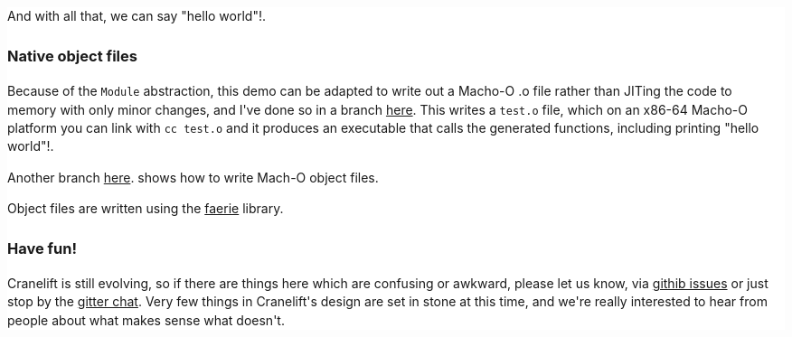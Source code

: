And with all that, we can say "hello world"!.


### Native object files

Because of the `Module` abstraction, this demo can be adapted to write out a Macho-O
.o file rather than JITing the code to memory with only minor changes, and I've done
so in a branch [here](https://github.com/sunfishcode/simplejit-demo/tree/faerie).
This writes a `test.o` file, which on an x86-64 Macho-O platform you can link with
`cc test.o` and it produces an executable that calls the generated functions,
including printing "hello world"!.

Another branch [here](https://github.com/sunfishcode/simplejit-demo/tree/faerie-macho).
shows how to write Mach-O object files.

Object files are written using the
[faerie](https://github.com/m4b/faerie) library.

### Have fun!

Cranelift is still evolving, so if there are things here which are confusing or
awkward, please let us know, via
[githib issues](https://github.com/cranelift/cranelift/issues) or
just stop by the [gitter chat](https://gitter.im/cranelift/Lobby/~chat).
Very few things in Cranelift's design are set in stone at this time, and we're
really interested to hear from people about what makes sense what doesn't.
